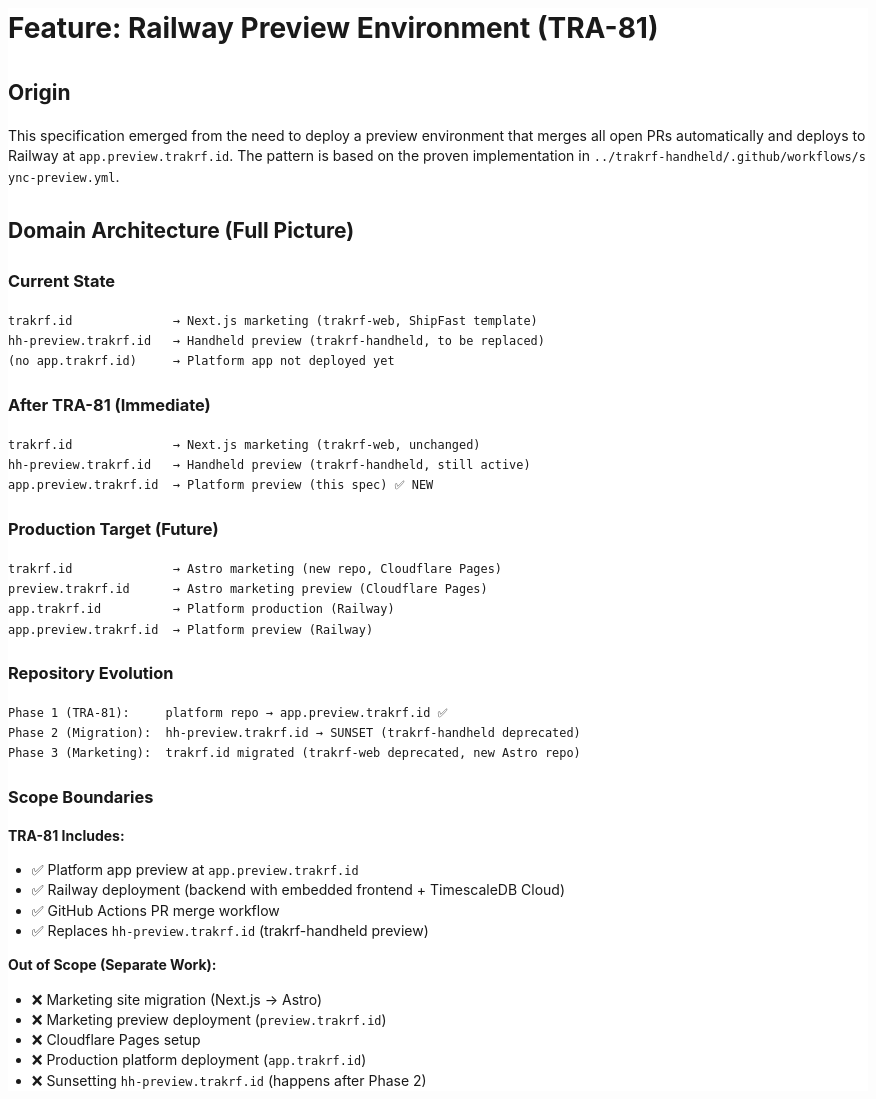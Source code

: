 # Feature: Railway Preview Environment (TRA-81)

## Origin
This specification emerged from the need to deploy a preview environment that merges all open PRs automatically and deploys to Railway at `app.preview.trakrf.id`. The pattern is based on the proven implementation in `../trakrf-handheld/.github/workflows/sync-preview.yml`.

## Domain Architecture (Full Picture)

### Current State
```
trakrf.id              → Next.js marketing (trakrf-web, ShipFast template)
hh-preview.trakrf.id   → Handheld preview (trakrf-handheld, to be replaced)
(no app.trakrf.id)     → Platform app not deployed yet
```

### After TRA-81 (Immediate)
```
trakrf.id              → Next.js marketing (trakrf-web, unchanged)
hh-preview.trakrf.id   → Handheld preview (trakrf-handheld, still active)
app.preview.trakrf.id  → Platform preview (this spec) ✅ NEW
```

### Production Target (Future)
```
trakrf.id              → Astro marketing (new repo, Cloudflare Pages)
preview.trakrf.id      → Astro marketing preview (Cloudflare Pages)
app.trakrf.id          → Platform production (Railway)
app.preview.trakrf.id  → Platform preview (Railway)
```

### Repository Evolution
```
Phase 1 (TRA-81):     platform repo → app.preview.trakrf.id ✅
Phase 2 (Migration):  hh-preview.trakrf.id → SUNSET (trakrf-handheld deprecated)
Phase 3 (Marketing):  trakrf.id migrated (trakrf-web deprecated, new Astro repo)
```

### Scope Boundaries
**TRA-81 Includes:**
- ✅ Platform app preview at `app.preview.trakrf.id`
- ✅ Railway deployment (backend with embedded frontend + TimescaleDB Cloud)
- ✅ GitHub Actions PR merge workflow
- ✅ Replaces `hh-preview.trakrf.id` (trakrf-handheld preview)

**Out of Scope (Separate Work):**
- ❌ Marketing site migration (Next.js → Astro)
- ❌ Marketing preview deployment (`preview.trakrf.id`)
- ❌ Cloudflare Pages setup
- ❌ Production platform deployment (`app.trakrf.id`)
- ❌ Sunsetting `hh-preview.trakrf.id` (happens after Phase 2)
